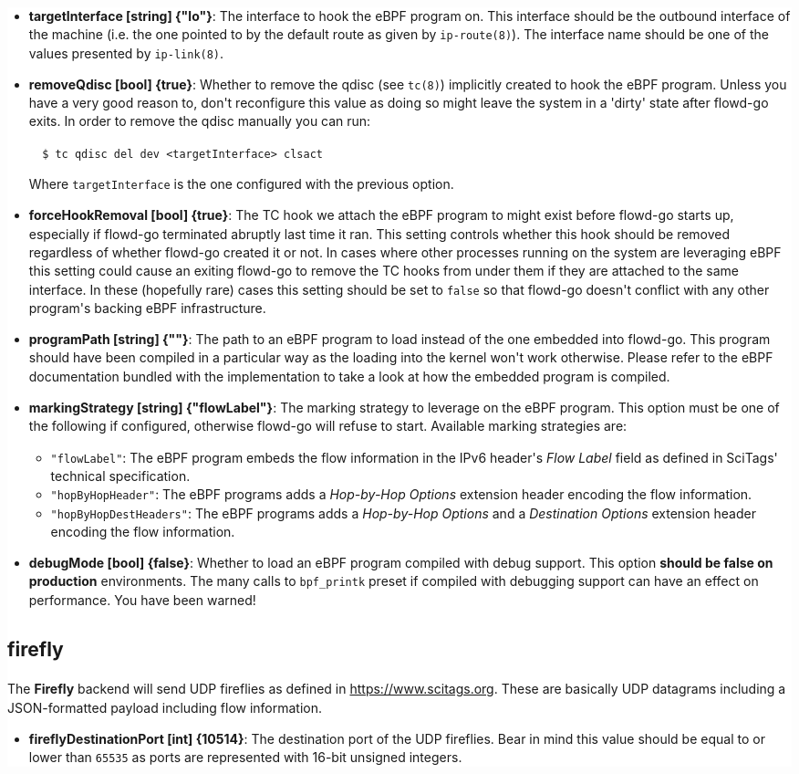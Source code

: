 - **targetInterface [string] {"lo"}**: The interface to hook the eBPF program on. This interface should be the outbound interface of the machine
  (i.e. the one pointed to by the default route as given by `ip-route(8)`). The interface name should be one of the values presented by
  `ip-link(8)`.

- **removeQdisc [bool] {true}**: Whether to remove the qdisc (see `tc(8)`) implicitly created to hook the eBPF program. Unless you have a very
  good reason to, don't reconfigure this value as doing so might leave the system in a 'dirty' state after flowd-go exits. In order to remove
  the qdisc manually you can run:

        $ tc qdisc del dev <targetInterface> clsact

  Where `targetInterface` is the one configured with the previous option.

- **forceHookRemoval [bool] {true}**: The TC hook we attach the eBPF program to might exist before flowd-go starts up, especially if flowd-go
  terminated abruptly last time it ran. This setting controls whether this hook should be removed regardless of whether flowd-go created it
  or not. In cases where other processes running on the system are leveraging eBPF this setting could cause an exiting flowd-go to remove the
  TC hooks from under them if they are attached to the same interface. In these (hopefully rare) cases this setting should be set to `false`
  so that flowd-go doesn't conflict with any other program's backing eBPF infrastructure.

- **programPath [string] {""}**: The path to an eBPF program to load instead of the one embedded into flowd-go. This program should have been compiled
  in a particular way as the loading into the kernel won't work otherwise. Please refer to the eBPF documentation bundled with the implementation
  to take a look at how the embedded program is compiled.

- **markingStrategy [string] {"flowLabel"}**: The marking strategy to leverage on the eBPF program. This option must be one of the following if
  configured, otherwise flowd-go will refuse to start. Available marking strategies are:

    - `"flowLabel"`: The eBPF program embeds the flow information in the IPv6 header's *Flow Label* field as defined in SciTags' technical specification.
    - `"hopByHopHeader"`: The eBPF programs adds a *Hop-by-Hop Options* extension header encoding the flow information.
    - `"hopByHopDestHeaders"`: The eBPF programs adds a *Hop-by-Hop Options* and a *Destination Options* extension header encoding the flow information.

- **debugMode [bool] {false}**: Whether to load an eBPF program compiled with debug support. This option **should be false on production** environments.
  The many calls to `bpf_printk` preset if compiled with debugging support can have an effect on performance. You have been warned!

## firefly
The **Firefly** backend will send UDP fireflies as defined in https://www.scitags.org. These are basically UDP datagrams including a JSON-formatted
payload including flow information.

- **fireflyDestinationPort [int] {10514}**: The destination port of the UDP fireflies. Bear in mind this value should be equal to or lower than
  `65535` as ports are represented with 16-bit unsigned integers.
